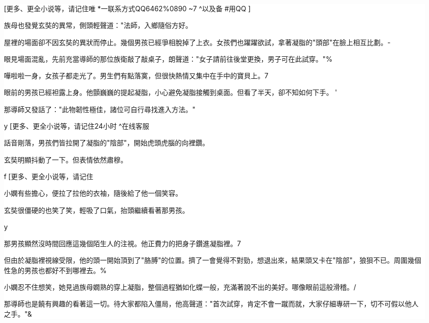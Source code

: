  [更多、更全小说等，请记住唯 *一联系方式QQ6462%0890 ~7 ^以及备 #用QQ ]



族母也發覺玄奘的異常，側頭輕聲道："法師，入鄉隨俗方好。



屋裡的場面卻不因玄奘的異狀而停止。幾個男孩已經爭相脫掉了上衣。女孩們也躍躍欲試，拿著凝脂的"頭部"在臉上相互比劃。-



眼見場面混亂，先前充當導師的那位族衛敲了敲桌子，朗聲道："女子請前往後堂更換，男子可在此試穿。"%



嘩啦啦一身，女孩子都走光了。男生們有點落寞，但很快熱情又集中在手中的寶貝上。7



眼前的男孩已經袒露上身。他顫巍巍的提起凝脂，小心避免凝脂接觸到桌面。但看了半天，卻不知如何下手。 '





那導師又發話了："此物韌性極佳，諸位可自行尋找進入方法。"



y [更多、更全小说等，请记住24小时 ^在线客服



話音剛落，男孩們皆拉開了凝脂的"陰部"，開始虎頭虎腦的向裡鑽。





玄奘明顯抖動了一下。但表情依然肅穆。



f [更多、更全小说等，请记住



小嫻有些擔心，便拉了拉他的衣袖，隨後給了他一個笑容。



玄奘很僵硬的也笑了笑，輕吸了口氣，抬頭繼續看著那男孩。

y





那男孩顯然沒時間回應這幾個陌生人的注視。他正費力的把身子鑽進凝脂裡。7





但由於凝脂裡視線受限，他的頭一開始頂到了"胳膊"的位置。擠了一會覺得不對勁，想退出來，結果頭又卡在"陰部"，狼狽不已。周圍幾個性急的男孩也都好不到哪裡去。%



小嫻忍不住想笑，她見過族母嫺熟的穿上凝脂，整個過程猶如化蝶一般，充滿著說不出的美好。哪像眼前這般滑稽。/





那導師也是饒有興趣的看著這一切。待大家都陷入僵局，他高聲道："首次試穿，肯定不會一蹴而就，大家仔細專研一下，切不可假以他人之手。"&
